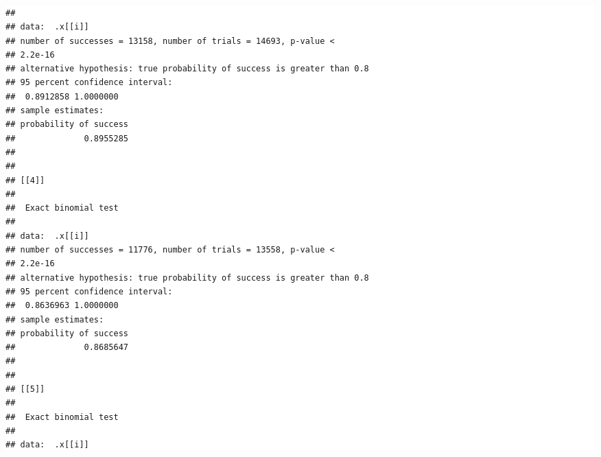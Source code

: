     ## 
    ## data:  .x[[i]]
    ## number of successes = 13158, number of trials = 14693, p-value <
    ## 2.2e-16
    ## alternative hypothesis: true probability of success is greater than 0.8
    ## 95 percent confidence interval:
    ##  0.8912858 1.0000000
    ## sample estimates:
    ## probability of success 
    ##              0.8955285 
    ## 
    ## 
    ## [[4]]
    ## 
    ##  Exact binomial test
    ## 
    ## data:  .x[[i]]
    ## number of successes = 11776, number of trials = 13558, p-value <
    ## 2.2e-16
    ## alternative hypothesis: true probability of success is greater than 0.8
    ## 95 percent confidence interval:
    ##  0.8636963 1.0000000
    ## sample estimates:
    ## probability of success 
    ##              0.8685647 
    ## 
    ## 
    ## [[5]]
    ## 
    ##  Exact binomial test
    ## 
    ## data:  .x[[i]]